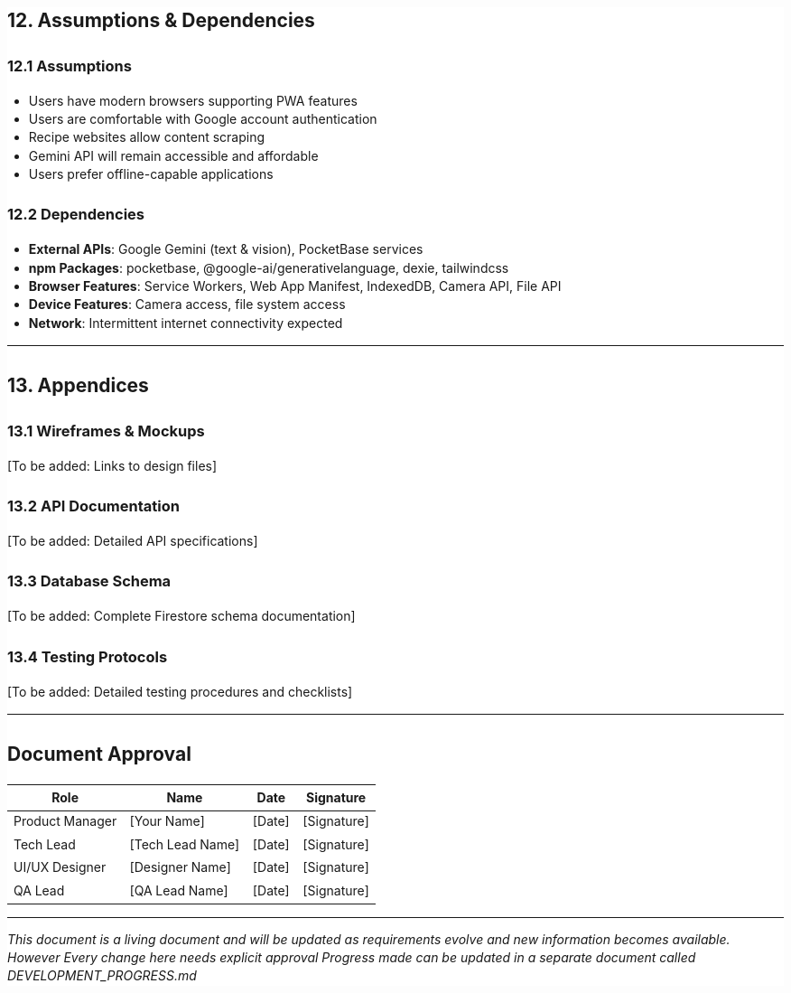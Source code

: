 
## 12. Assumptions & Dependencies

### 12.1 Assumptions
- Users have modern browsers supporting PWA features
- Users are comfortable with Google account authentication
- Recipe websites allow content scraping
- Gemini API will remain accessible and affordable
- Users prefer offline-capable applications

### 12.2 Dependencies
- **External APIs**: Google Gemini (text & vision), PocketBase services
- **npm Packages**: pocketbase, @google-ai/generativelanguage, dexie, tailwindcss
- **Browser Features**: Service Workers, Web App Manifest, IndexedDB, Camera API, File API
- **Device Features**: Camera access, file system access
- **Network**: Intermittent internet connectivity expected

---

## 13. Appendices

### 13.1 Wireframes & Mockups
[To be added: Links to design files]

### 13.2 API Documentation
[To be added: Detailed API specifications]

### 13.3 Database Schema
[To be added: Complete Firestore schema documentation]

### 13.4 Testing Protocols
[To be added: Detailed testing procedures and checklists]

---

## Document Approval

| Role | Name | Date | Signature |
|------|------|------|-----------|
| Product Manager | [Your Name] | [Date] | [Signature] |
| Tech Lead | [Tech Lead Name] | [Date] | [Signature] |
| UI/UX Designer | [Designer Name] | [Date] | [Signature] |
| QA Lead | [QA Lead Name] | [Date] | [Signature] |

---

*This document is a living document and will be updated as requirements evolve and new information becomes available. However Every change here needs explicit approval*
*Progress made can be updated in a separate document called DEVELOPMENT_PROGRESS.md*